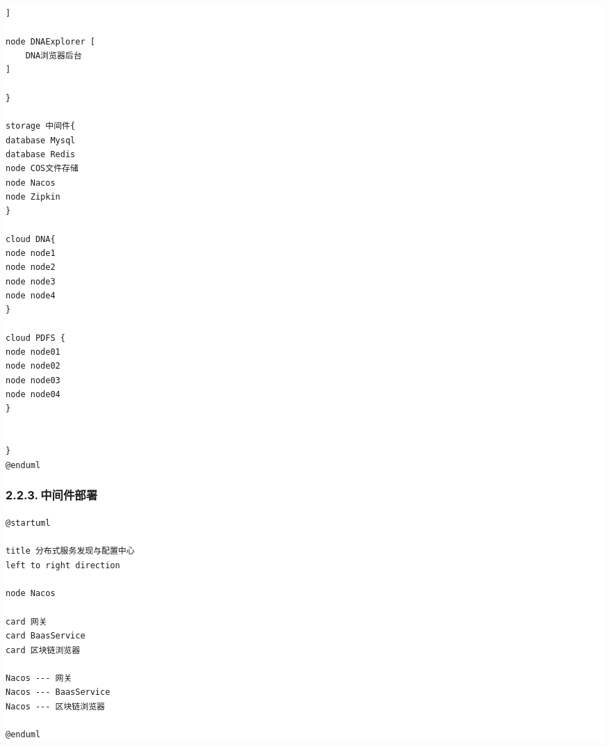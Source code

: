 ```plantuml
]

node DNAExplorer [
    DNA浏览器后台
]

}

storage 中间件{
database Mysql
database Redis
node COS文件存储
node Nacos
node Zipkin
}

cloud DNA{
node node1
node node2
node node3
node node4
}

cloud PDFS {
node node01
node node02
node node03
node node04
}


}
@enduml
```

### 2.2.3. 中间件部署

```plantuml
@startuml

title 分布式服务发现与配置中心
left to right direction

node Nacos

card 网关
card BaasService
card 区块链浏览器

Nacos --- 网关
Nacos --- BaasService
Nacos --- 区块链浏览器

@enduml
```

